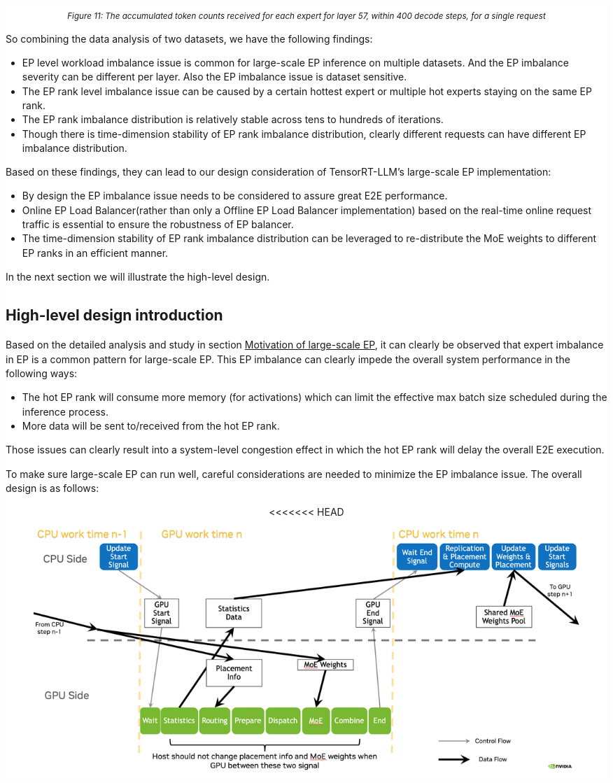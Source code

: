 <p align="center"><sub><em>Figure 11: The accumulated token counts received for each expert for layer 57, within 400 decode steps, for a single request</em></sub></p>

So combining the data analysis of two datasets, we have the following findings:

* EP level workload imbalance issue is common for large-scale EP inference on multiple datasets. And the EP imbalance severity can be different per layer. Also the EP imbalance issue is dataset sensitive.
* The EP rank level imbalance issue can be caused by a certain hottest expert or multiple hot experts staying on the same EP rank.
* The EP rank imbalance distribution is relatively stable across tens to hundreds of iterations.
* Though there is time-dimension stability of EP rank imbalance distribution, clearly different requests can have different EP imbalance distribution.

Based on these findings, they can lead to our design consideration of TensorRT-LLM’s large-scale EP implementation:

* By design the EP imbalance issue needs to be considered to assure great E2E performance.
* Online EP Load Balancer(rather than only a Offline EP Load Balancer implementation) based on the real-time online request traffic is essential to ensure the robustness of EP balancer.
* The time-dimension stability of EP rank imbalance distribution can be leveraged to re-distribute the MoE weights to different EP ranks in an efficient manner.

In the next section we will illustrate the high-level design.

## High-level design introduction

Based on the detailed analysis and study in section [Motivation of large-scale EP](#motivation-of-large-scale-ep), it can clearly be observed that expert imbalance in EP is a common pattern for large-scale EP. This EP imbalance can clearly impede the overall system performance in the following ways:

* The hot EP rank will consume more memory (for activations) which can limit the effective max batch size scheduled during the inference process.
* More data will be sent to/received from the hot EP rank.

Those issues can clearly result into a system-level congestion effect in which the hot EP rank will delay the overall E2E execution.

To make sure large-scale EP can run well, careful considerations are needed to minimize the EP imbalance issue. The overall design is as follows:

<div align="center">
<figure>
<<<<<<< HEAD
  <img src="../media/tech_blog4_Picture12.png">
</figure>